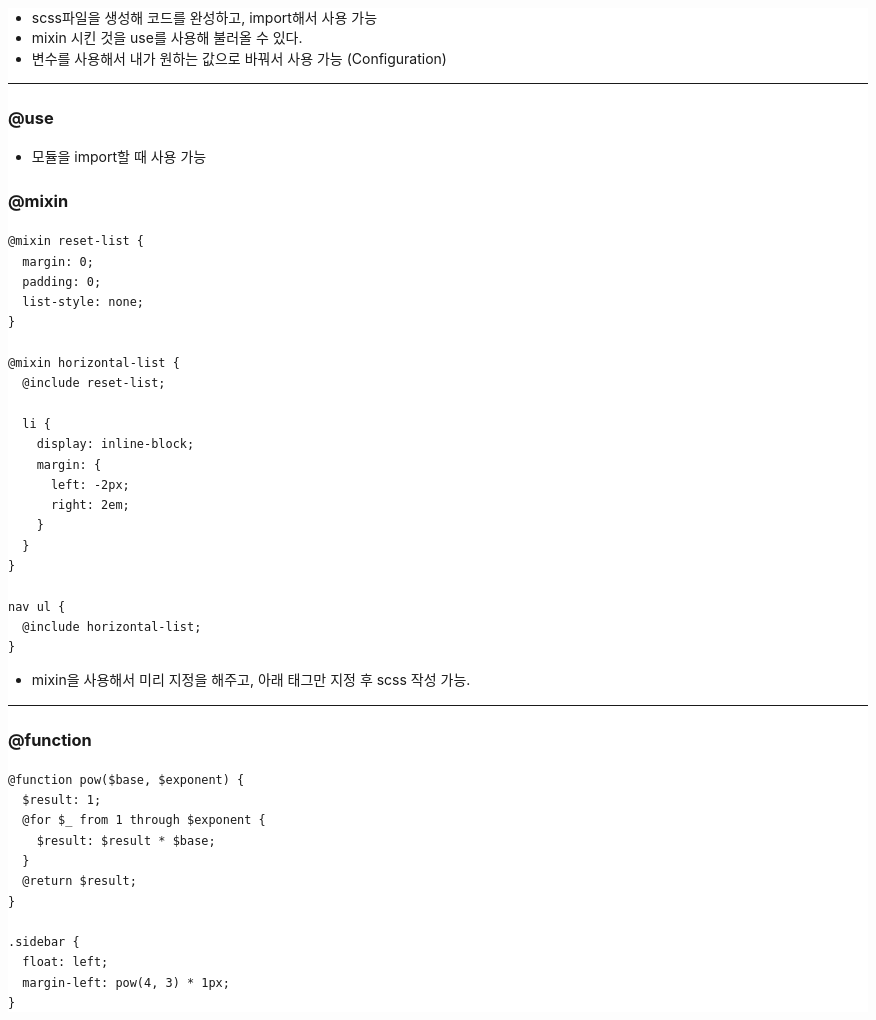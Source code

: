 ```
```

- scss파일을 생성해 코드를 완성하고, import해서 사용 가능
- mixin 시킨 것을 use를 사용해 불러올 수 있다.
- 변수를 사용해서 내가 원하는 값으로 바꿔서 사용 가능 (Configuration)

---

### @use

- 모듈을 import할 때 사용 가능

### @mixin

```
@mixin reset-list {
  margin: 0;
  padding: 0;
  list-style: none;
}

@mixin horizontal-list {
  @include reset-list;

  li {
    display: inline-block;
    margin: {
      left: -2px;
      right: 2em;
    }
  }
}

nav ul {
  @include horizontal-list;
}
```

- mixin을 사용해서 미리 지정을 해주고, 아래 태그만 지정 후 scss 작성 가능.

---

### @function

```
@function pow($base, $exponent) {
  $result: 1;
  @for $_ from 1 through $exponent {
    $result: $result * $base;
  }
  @return $result;
}

.sidebar {
  float: left;
  margin-left: pow(4, 3) * 1px;
}
```
